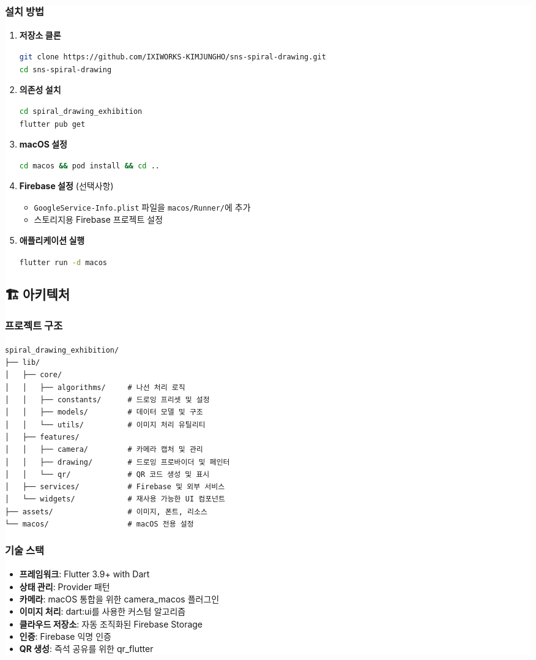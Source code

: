 ### 설치 방법

1. **저장소 클론**
   ```bash
   git clone https://github.com/IXIWORKS-KIMJUNGHO/sns-spiral-drawing.git
   cd sns-spiral-drawing
   ```

2. **의존성 설치**
   ```bash
   cd spiral_drawing_exhibition
   flutter pub get
   ```

3. **macOS 설정**
   ```bash
   cd macos && pod install && cd ..
   ```

4. **Firebase 설정** (선택사항)
   - `GoogleService-Info.plist` 파일을 `macos/Runner/`에 추가
   - 스토리지용 Firebase 프로젝트 설정

5. **애플리케이션 실행**
   ```bash
   flutter run -d macos
   ```

## 🏗️ 아키텍처

### 프로젝트 구조
```
spiral_drawing_exhibition/
├── lib/
│   ├── core/
│   │   ├── algorithms/     # 나선 처리 로직
│   │   ├── constants/      # 드로잉 프리셋 및 설정
│   │   ├── models/         # 데이터 모델 및 구조
│   │   └── utils/          # 이미지 처리 유틸리티
│   ├── features/
│   │   ├── camera/         # 카메라 캡처 및 관리
│   │   ├── drawing/        # 드로잉 프로바이더 및 페인터
│   │   └── qr/             # QR 코드 생성 및 표시
│   ├── services/           # Firebase 및 외부 서비스
│   └── widgets/            # 재사용 가능한 UI 컴포넌트
├── assets/                 # 이미지, 폰트, 리소스
└── macos/                  # macOS 전용 설정
```

### 기술 스택
- **프레임워크**: Flutter 3.9+ with Dart
- **상태 관리**: Provider 패턴
- **카메라**: macOS 통합을 위한 camera_macos 플러그인
- **이미지 처리**: dart:ui를 사용한 커스텀 알고리즘
- **클라우드 저장소**: 자동 조직화된 Firebase Storage
- **인증**: Firebase 익명 인증
- **QR 생성**: 즉석 공유를 위한 qr_flutter
